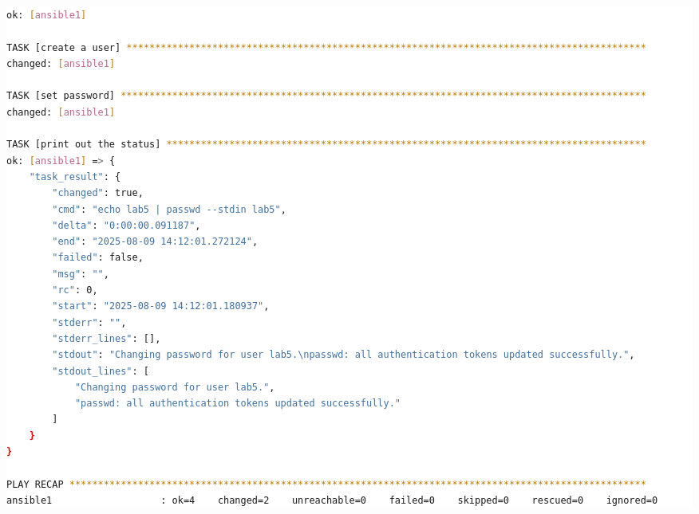```bash
ok: [ansible1]

TASK [create a user] *******************************************************************************************
changed: [ansible1]

TASK [set password] ********************************************************************************************
changed: [ansible1]

TASK [print out the status] ************************************************************************************
ok: [ansible1] => {
    "task_result": {
        "changed": true,
        "cmd": "echo lab5 | passwd --stdin lab5",
        "delta": "0:00:00.091187",
        "end": "2025-08-09 14:12:01.272124",
        "failed": false,
        "msg": "",
        "rc": 0,
        "start": "2025-08-09 14:12:01.180937",
        "stderr": "",
        "stderr_lines": [],
        "stdout": "Changing password for user lab5.\npasswd: all authentication tokens updated successfully.",
        "stdout_lines": [
            "Changing password for user lab5.",
            "passwd: all authentication tokens updated successfully."
        ]
    }
}

PLAY RECAP *****************************************************************************************************
ansible1                   : ok=4    changed=2    unreachable=0    failed=0    skipped=0    rescued=0    ignored=0  
```